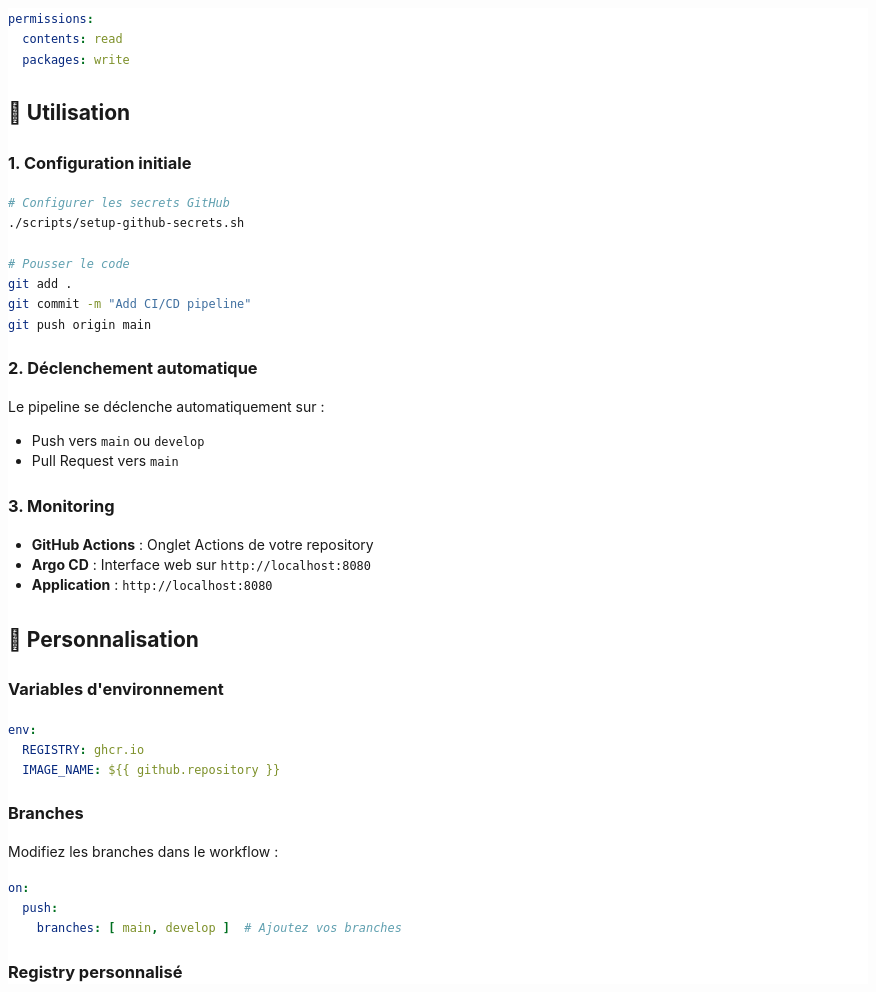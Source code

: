 ```yaml
permissions:
  contents: read
  packages: write
```

## 🚀 Utilisation

### 1. Configuration initiale

```bash
# Configurer les secrets GitHub
./scripts/setup-github-secrets.sh

# Pousser le code
git add .
git commit -m "Add CI/CD pipeline"
git push origin main
```

### 2. Déclenchement automatique

Le pipeline se déclenche automatiquement sur :

- Push vers `main` ou `develop`
- Pull Request vers `main`

### 3. Monitoring

- **GitHub Actions** : Onglet Actions de votre repository
- **Argo CD** : Interface web sur `http://localhost:8080`
- **Application** : `http://localhost:8080`

## 🔧 Personnalisation

### Variables d'environnement

```yaml
env:
  REGISTRY: ghcr.io
  IMAGE_NAME: ${{ github.repository }}
```

### Branches

Modifiez les branches dans le workflow :

```yaml
on:
  push:
    branches: [ main, develop ]  # Ajoutez vos branches
```

### Registry personnalisé
